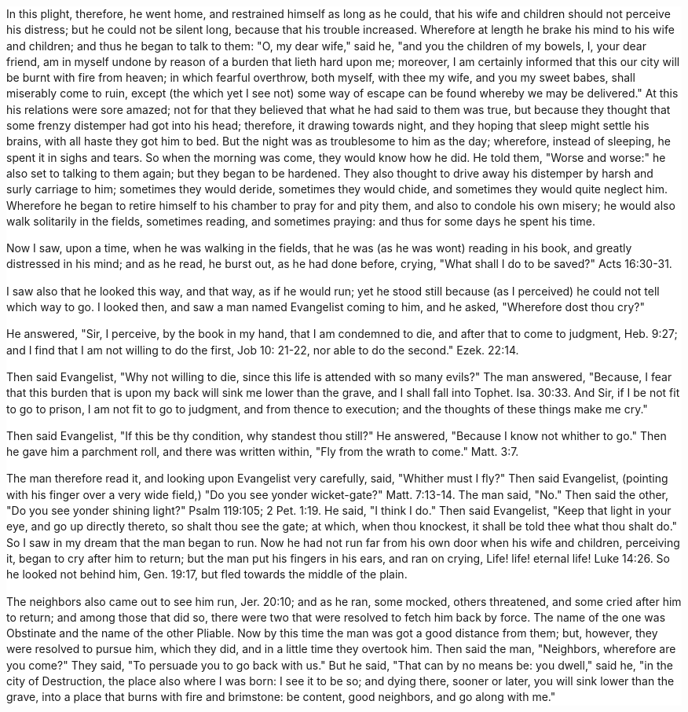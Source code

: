 In this plight, therefore, he went home, and restrained himself as long as he could, that his wife and children should not perceive his distress; but he could not be silent long, because that his trouble increased. Wherefore at length he brake his mind to his wife and children; and thus he began to talk to them: "O, my dear wife," said he, "and you the children of my bowels, I, your dear friend, am in myself undone by reason of a burden that lieth hard upon me; moreover, I am certainly informed that this our city will be burnt with fire from heaven; in which fearful overthrow, both myself, with thee my wife, and you my sweet babes, shall miserably come to ruin, except (the which yet I see not) some way of escape can be found whereby we may be delivered." At this his relations were sore amazed; not for that they believed that what he had said to them was true, but because they thought that some frenzy distemper had got into his head; therefore, it drawing towards night, and they hoping that sleep might settle his brains, with all haste they got him to bed. But the night was as troublesome to him as the day; wherefore, instead of sleeping, he spent it in sighs and tears. So when the morning was come, they would know how he did. He told them, "Worse and worse:" he also set to talking to them again; but they began to be hardened. They also thought to drive away his distemper by harsh and surly carriage to him; sometimes they would deride, sometimes they would chide, and sometimes they would quite neglect him. Wherefore he began to retire himself to his chamber to pray for and pity them, and also to condole his own misery; he would also walk solitarily in the fields, sometimes reading, and sometimes praying: and thus for some days he spent his time.

Now I saw, upon a time, when he was walking in the fields, that he was (as he was wont) reading in his book, and greatly distressed in his mind; and as he read, he burst out, as he had done before, crying, "What shall I do to be saved?" Acts 16:30-31\.

I saw also that he looked this way, and that way, as if he would run; yet he stood still because (as I perceived) he could not tell which way to go. I looked then, and saw a man named Evangelist coming to him, and he asked, "Wherefore dost thou cry?"

He answered, "Sir, I perceive, by the book in my hand, that I am condemned to die, and after that to come to judgment, Heb. 9:27; and I find that I am not willing to do the first, Job 10: 21-22, nor able to do the second." Ezek. 22:14\.

Then said Evangelist, "Why not willing to die, since this life is attended with so many evils?" The man answered, "Because, I fear that this burden that is upon my back will sink me lower than the grave, and I shall fall into Tophet. Isa. 30:33\. And Sir, if I be not fit to go to prison, I am not fit to go to judgment, and from thence to execution; and the thoughts of these things make me cry."

Then said Evangelist, "If this be thy condition, why standest thou still?" He answered, "Because I know not whither to go." Then he gave him a parchment roll, and there was written within, "Fly from the wrath to come." Matt. 3:7\.

The man therefore read it, and looking upon Evangelist very carefully, said, "Whither must I fly?" Then said Evangelist, (pointing with his finger over a very wide field,) "Do you see yonder wicket-gate?" Matt. 7:13-14\. The man said, "No." Then said the other, "Do you see yonder shining light?" Psalm 119:105; 2 Pet. 1:19\. He said, "I think I do." Then said Evangelist, "Keep that light in your eye, and go up directly thereto, so shalt thou see the gate; at which, when thou knockest, it shall be told thee what thou shalt do." So I saw in my dream that the man began to run. Now he had not run far from his own door when his wife and children, perceiving it, began to cry after him to return; but the man put his fingers in his ears, and ran on crying, Life! life! eternal life! Luke 14:26\. So he looked not behind him, Gen. 19:17, but fled towards the middle of the plain.

The neighbors also came out to see him run, Jer. 20:10; and as he ran, some mocked, others threatened, and some cried after him to return; and among those that did so, there were two that were resolved to fetch him back by force. The name of the one was Obstinate and the name of the other Pliable. Now by this time the man was got a good distance from them; but, however, they were resolved to pursue him, which they did, and in a little time they overtook him. Then said the man, "Neighbors, wherefore are you come?" They said, "To persuade you to go back with us." But he said, "That can by no means be: you dwell," said he, "in the city of Destruction, the place also where I was born: I see it to be so; and dying there, sooner or later, you will sink lower than the grave, into a place that burns with fire and brimstone: be content, good neighbors, and go along with me."
